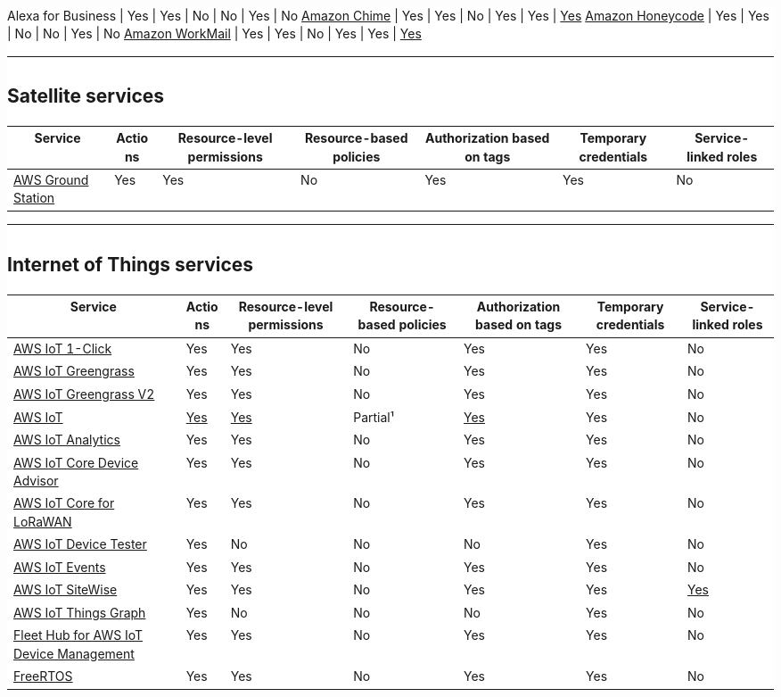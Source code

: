 Alexa for Business | Yes | Yes | No | No | Yes | No
[Amazon Chime](https://docs.aws.amazon.com/chime/latest/ag/control-access.html) | Yes | Yes | No | Yes | Yes | [Yes](https://docs.aws.amazon.com/chime/latest/ag/using-service-linked-roles.html)
[Amazon Honeycode](https://docs.aws.amazon.com/honeycode/latest/UserGuide/getting-started-authorization.html) | Yes | Yes | No | No | Yes | No
[Amazon WorkMail](https://docs.aws.amazon.com/workmail/latest/adminguide/security-iam.html) | Yes | Yes | No | Yes | Yes | [Yes](https://docs.aws.amazon.com/workmail/latest/adminguide/using-service-linked-roles.html)

---

## Satellite services

**Service** | **Actions** | **Resource-level permissions** | **Resource-based policies** | **Authorization based on tags** | **Temporary credentials** | **Service-linked roles** |
---|---|---|---|---|---|---
[AWS Ground Station](https://docs.aws.amazon.com/ground-station/latest/ug/auth-and-access-control.html) | Yes | Yes | No | Yes | Yes | No

---

## Internet of Things services

**Service** | **Actions** | **Resource-level permissions** | **Resource-based policies** | **Authorization based on tags** | **Temporary credentials** | **Service-linked roles** |
---|---|---|---|---|---|---
[AWS IoT 1-Click](https://docs.aws.amazon.com/iot-1-click/latest/developerguide/what-is-1click.html) | Yes | Yes | No | Yes | Yes | No
[AWS IoT Greengrass](https://docs.aws.amazon.com/greengrass/latest/developerguide/what-is-gg.html) | Yes | Yes | No | Yes | Yes | No
[AWS IoT Greengrass V2](https://docs.aws.amazon.com/greengrass/v2/developerguide/what-is-iot-greengrass.html) | Yes | Yes | No | Yes | Yes | No
[AWS IoT](https://docs.aws.amazon.com/iot/latest/developerguide/iot-security-identity.html) | [Yes](https://docs.aws.amazon.com/iot/latest/developerguide/policy-actions.html) | [Yes](https://docs.aws.amazon.com/iot/latest/developerguide/action-resources.html) | Partial¹ | [Yes](https://docs.aws.amazon.com/iot/latest/developerguide/tagging-iot-iam.html) | Yes | No
[AWS IoT Analytics](https://docs.aws.amazon.com/iotanalytics/latest/userguide/security.html) | Yes | Yes | No | Yes | Yes | No
[AWS IoT Core Device Advisor](https://docs.aws.amazon.com/iot/latest/developerguide/device-advisor.html) | Yes | Yes | No | Yes | Yes | No
[AWS IoT Core for LoRaWAN](https://docs.aws.amazon.com/iot/latest/developerguide/what-is-aws-iot.html) | Yes | Yes | No | Yes | Yes | No
[AWS IoT Device Tester](https://docs.aws.amazon.com/freertos/latest/userguide/dev-tester-prereqs.html) | Yes | No | No | No | Yes | No
[AWS IoT Events](https://docs.aws.amazon.com/iotevents/latest/developerguide/security-iam.html) | Yes | Yes | No | Yes | Yes | No
[AWS IoT SiteWise](https://docs.aws.amazon.com/iot-sitewise/latest/userguide/set-up-aws-account.html) | Yes | Yes | No | Yes | Yes | [Yes](https://docs.aws.amazon.com/iot-sitewise/latest/userguide/using-service-linked-roles.html)
[AWS IoT Things Graph](https://docs.aws.amazon.com/thingsgraph/latest/ug/iot-tg-security.html) | Yes | No | No | No | Yes | No
[Fleet Hub for AWS IoT Device Management](https://docs.aws.amazon.com/iot/latest/fleethubuserguide/what-is-aws-iot-monitor.html) | Yes | Yes | No | Yes | Yes | No
[FreeRTOS](https://docs.aws.amazon.com/freertos/latest/userguide/security-iam.html) | Yes | Yes | No | Yes | Yes | No
